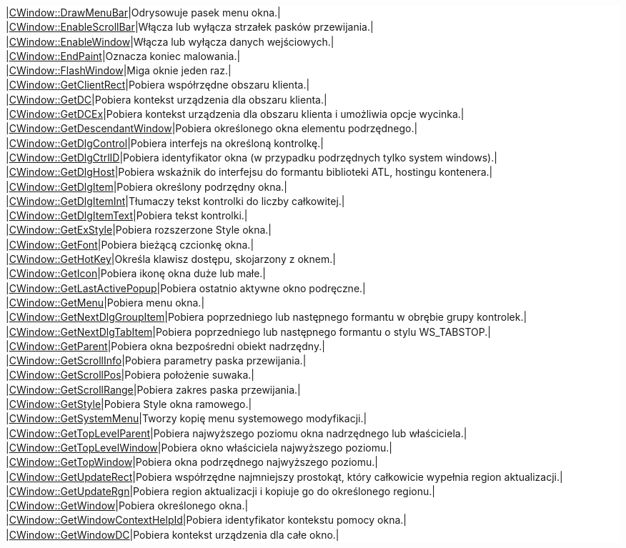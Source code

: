 |[CWindow::DrawMenuBar](#drawmenubar)|Odrysowuje pasek menu okna.|  
|[CWindow::EnableScrollBar](#enablescrollbar)|Włącza lub wyłącza strzałek pasków przewijania.|  
|[CWindow::EnableWindow](#enablewindow)|Włącza lub wyłącza danych wejściowych.|  
|[CWindow::EndPaint](#endpaint)|Oznacza koniec malowania.|  
|[CWindow::FlashWindow](#flashwindow)|Miga oknie jeden raz.|  
|[CWindow::GetClientRect](#getclientrect)|Pobiera współrzędne obszaru klienta.|  
|[CWindow::GetDC](#getdc)|Pobiera kontekst urządzenia dla obszaru klienta.|  
|[CWindow::GetDCEx](#getdcex)|Pobiera kontekst urządzenia dla obszaru klienta i umożliwia opcje wycinka.|  
|[CWindow::GetDescendantWindow](#getdescendantwindow)|Pobiera określonego okna elementu podrzędnego.|  
|[CWindow::GetDlgControl](#getdlgcontrol)|Pobiera interfejs na określoną kontrolkę.|  
|[CWindow::GetDlgCtrlID](#getdlgctrlid)|Pobiera identyfikator okna (w przypadku podrzędnych tylko system windows).|  
|[CWindow::GetDlgHost](#getdlghost)|Pobiera wskaźnik do interfejsu do formantu biblioteki ATL, hostingu kontenera.|  
|[CWindow::GetDlgItem](#getdlgitem)|Pobiera określony podrzędny okna.|  
|[CWindow::GetDlgItemInt](#getdlgitemint)|Tłumaczy tekst kontrolki do liczby całkowitej.|  
|[CWindow::GetDlgItemText](#getdlgitemtext)|Pobiera tekst kontrolki.|  
|[CWindow::GetExStyle](#getexstyle)|Pobiera rozszerzone Style okna.|  
|[CWindow::GetFont](#getfont)|Pobiera bieżącą czcionkę okna.|  
|[CWindow::GetHotKey](#gethotkey)|Określa klawisz dostępu, skojarzony z oknem.|  
|[CWindow::GetIcon](#geticon)|Pobiera ikonę okna duże lub małe.|  
|[CWindow::GetLastActivePopup](#getlastactivepopup)|Pobiera ostatnio aktywne okno podręczne.|  
|[CWindow::GetMenu](#getmenu)|Pobiera menu okna.|  
|[CWindow::GetNextDlgGroupItem](#getnextdlggroupitem)|Pobiera poprzedniego lub następnego formantu w obrębie grupy kontrolek.|  
|[CWindow::GetNextDlgTabItem](#getnextdlgtabitem)|Pobiera poprzedniego lub następnego formantu o stylu WS_TABSTOP.|  
|[CWindow::GetParent](#getparent)|Pobiera okna bezpośredni obiekt nadrzędny.|  
|[CWindow::GetScrollInfo](#getscrollinfo)|Pobiera parametry paska przewijania.|  
|[CWindow::GetScrollPos](#getscrollpos)|Pobiera położenie suwaka.|  
|[CWindow::GetScrollRange](#getscrollrange)|Pobiera zakres paska przewijania.|  
|[CWindow::GetStyle](#getstyle)|Pobiera Style okna ramowego.|  
|[CWindow::GetSystemMenu](#getsystemmenu)|Tworzy kopię menu systemowego modyfikacji.|  
|[CWindow::GetTopLevelParent](#gettoplevelparent)|Pobiera najwyższego poziomu okna nadrzędnego lub właściciela.|  
|[CWindow::GetTopLevelWindow](#gettoplevelwindow)|Pobiera okno właściciela najwyższego poziomu.|  
|[CWindow::GetTopWindow](#gettopwindow)|Pobiera okna podrzędnego najwyższego poziomu.|  
|[CWindow::GetUpdateRect](#getupdaterect)|Pobiera współrzędne najmniejszy prostokąt, który całkowicie wypełnia region aktualizacji.|  
|[CWindow::GetUpdateRgn](#getupdatergn)|Pobiera region aktualizacji i kopiuje go do określonego regionu.|  
|[CWindow::GetWindow](#getwindow)|Pobiera określonego okna.|  
|[CWindow::GetWindowContextHelpId](#getwindowcontexthelpid)|Pobiera identyfikator kontekstu pomocy okna.|  
|[CWindow::GetWindowDC](#getwindowdc)|Pobiera kontekst urządzenia dla całe okno.|  